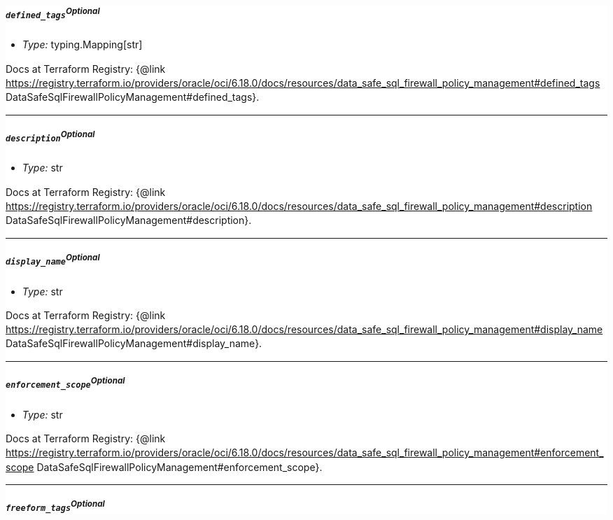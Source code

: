 
##### `defined_tags`<sup>Optional</sup> <a name="defined_tags" id="rhizo-co-terraform-provider-oci.dataSafeSqlFirewallPolicyManagement.DataSafeSqlFirewallPolicyManagement.Initializer.parameter.definedTags"></a>

- *Type:* typing.Mapping[str]

Docs at Terraform Registry: {@link https://registry.terraform.io/providers/oracle/oci/6.18.0/docs/resources/data_safe_sql_firewall_policy_management#defined_tags DataSafeSqlFirewallPolicyManagement#defined_tags}.

---

##### `description`<sup>Optional</sup> <a name="description" id="rhizo-co-terraform-provider-oci.dataSafeSqlFirewallPolicyManagement.DataSafeSqlFirewallPolicyManagement.Initializer.parameter.description"></a>

- *Type:* str

Docs at Terraform Registry: {@link https://registry.terraform.io/providers/oracle/oci/6.18.0/docs/resources/data_safe_sql_firewall_policy_management#description DataSafeSqlFirewallPolicyManagement#description}.

---

##### `display_name`<sup>Optional</sup> <a name="display_name" id="rhizo-co-terraform-provider-oci.dataSafeSqlFirewallPolicyManagement.DataSafeSqlFirewallPolicyManagement.Initializer.parameter.displayName"></a>

- *Type:* str

Docs at Terraform Registry: {@link https://registry.terraform.io/providers/oracle/oci/6.18.0/docs/resources/data_safe_sql_firewall_policy_management#display_name DataSafeSqlFirewallPolicyManagement#display_name}.

---

##### `enforcement_scope`<sup>Optional</sup> <a name="enforcement_scope" id="rhizo-co-terraform-provider-oci.dataSafeSqlFirewallPolicyManagement.DataSafeSqlFirewallPolicyManagement.Initializer.parameter.enforcementScope"></a>

- *Type:* str

Docs at Terraform Registry: {@link https://registry.terraform.io/providers/oracle/oci/6.18.0/docs/resources/data_safe_sql_firewall_policy_management#enforcement_scope DataSafeSqlFirewallPolicyManagement#enforcement_scope}.

---

##### `freeform_tags`<sup>Optional</sup> <a name="freeform_tags" id="rhizo-co-terraform-provider-oci.dataSafeSqlFirewallPolicyManagement.DataSafeSqlFirewallPolicyManagement.Initializer.parameter.freeformTags"></a>
